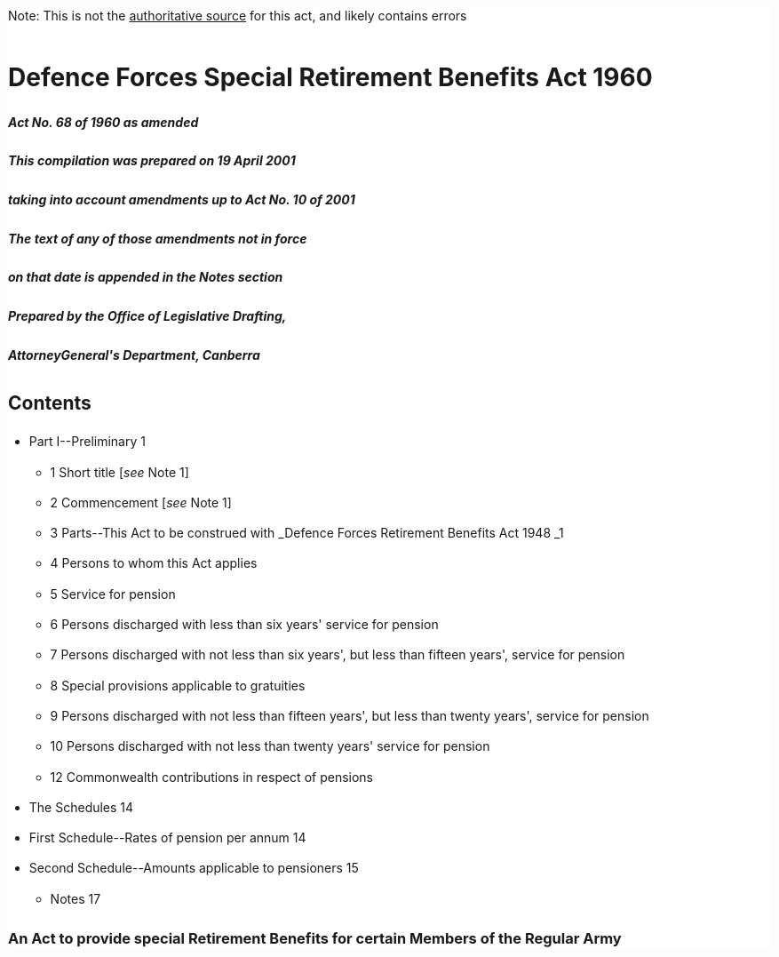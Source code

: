 Note: This is not the [authoritative source](https://www.comlaw.gov.au/Details/C2004C00462) for this act, and likely contains errors

# Defence Forces Special Retirement Benefits Act 1960

##### Act No. 68 of 1960 as amended

##### This compilation was prepared on 19 April 2001
##### taking into account amendments up to Act No. 10 of 2001


##### The text of any of those amendments not in force 
##### on that date is appended in the Notes section


##### Prepared by the Office of Legislative Drafting,
##### AttorneyGeneral's Department, Canberra


## Contents

   * Part I--Preliminary	1

        * 1 Short title [_see_ Note 1] 

        * 2 Commencement [_see_ Note 1] 

        * 3	Parts--This Act to be construed with _Defence Forces Retirement Benefits Act 1948	_1

        * 4 Persons to whom this Act applies 

        * 5 Service for pension 

        * 6 Persons discharged with less than six years' service for pension 

        * 7 Persons discharged with not less than six years', but less than fifteen years', service for pension 

        * 8 Special provisions applicable to gratuities 

        * 9 Persons discharged with not less than fifteen years', but less than twenty years', service for pension 

        * 10 Persons discharged with not less than twenty years' service for pension 

        * 12 Commonwealth contributions in respect of pensions 

   * The Schedules	14

   * First Schedule--Rates of pension per annum	14

   * Second Schedule--Amounts applicable to pensioners	15

     * Notes		17

### An Act to provide special Retirement Benefits for certain Members of the Regular Army
